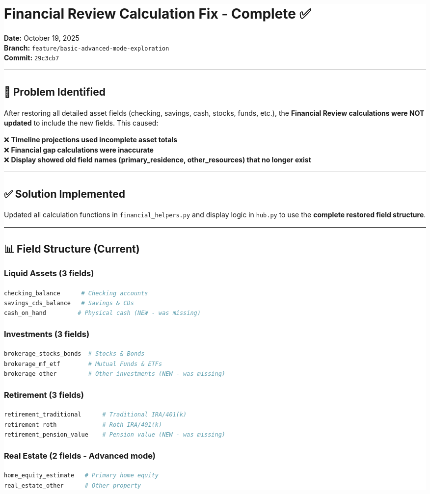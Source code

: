 # Financial Review Calculation Fix - Complete ✅

**Date:** October 19, 2025  
**Branch:** `feature/basic-advanced-mode-exploration`  
**Commit:** `29c3cb7`

---

## 🎯 Problem Identified

After restoring all detailed asset fields (checking, savings, cash, stocks, funds, etc.), the **Financial Review calculations were NOT updated** to include the new fields. This caused:

❌ **Timeline projections used incomplete asset totals**  
❌ **Financial gap calculations were inaccurate**  
❌ **Display showed old field names (primary_residence, other_resources) that no longer exist**

---

## ✅ Solution Implemented

Updated all calculation functions in `financial_helpers.py` and display logic in `hub.py` to use the **complete restored field structure**.

---

## 📊 Field Structure (Current)

### **Liquid Assets (3 fields)**
```python
checking_balance      # Checking accounts
savings_cds_balance   # Savings & CDs
cash_on_hand         # Physical cash (NEW - was missing)
```

### **Investments (3 fields)**
```python
brokerage_stocks_bonds  # Stocks & Bonds
brokerage_mf_etf        # Mutual Funds & ETFs
brokerage_other         # Other investments (NEW - was missing)
```

### **Retirement (3 fields)**
```python
retirement_traditional      # Traditional IRA/401(k)
retirement_roth             # Roth IRA/401(k)
retirement_pension_value    # Pension value (NEW - was missing)
```

### **Real Estate (2 fields - Advanced mode)**
```python
home_equity_estimate   # Primary home equity
real_estate_other      # Other property
```
